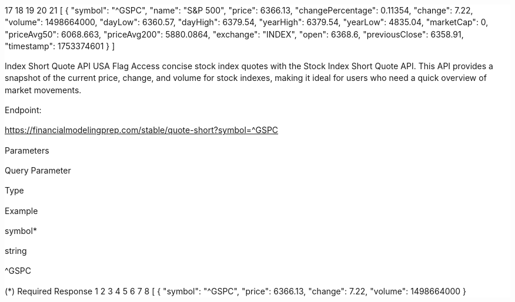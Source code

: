 17
18
19
20
21
[
{
"symbol": "^GSPC",
"name": "S&P 500",
"price": 6366.13,
"changePercentage": 0.11354,
"change": 7.22,
"volume": 1498664000,
"dayLow": 6360.57,
"dayHigh": 6379.54,
"yearHigh": 6379.54,
"yearLow": 4835.04,
"marketCap": 0,
"priceAvg50": 6068.663,
"priceAvg200": 5880.0864,
"exchange": "INDEX",
"open": 6368.6,
"previousClose": 6358.91,
"timestamp": 1753374601
}
]

Index Short Quote API
USA Flag
Access concise stock index quotes with the Stock Index Short Quote API. This API provides a snapshot of the current price, change, and volume for stock indexes, making it ideal for users who need a quick overview of market movements.

Endpoint:

https://financialmodelingprep.com/stable/quote-short?symbol=^GSPC

Parameters

Query Parameter

Type

Example

symbol\*

string

^GSPC

(\*) Required
Response
1
2
3
4
5
6
7
8
[
{
"symbol": "^GSPC",
"price": 6366.13,
"change": 7.22,
"volume": 1498664000
}